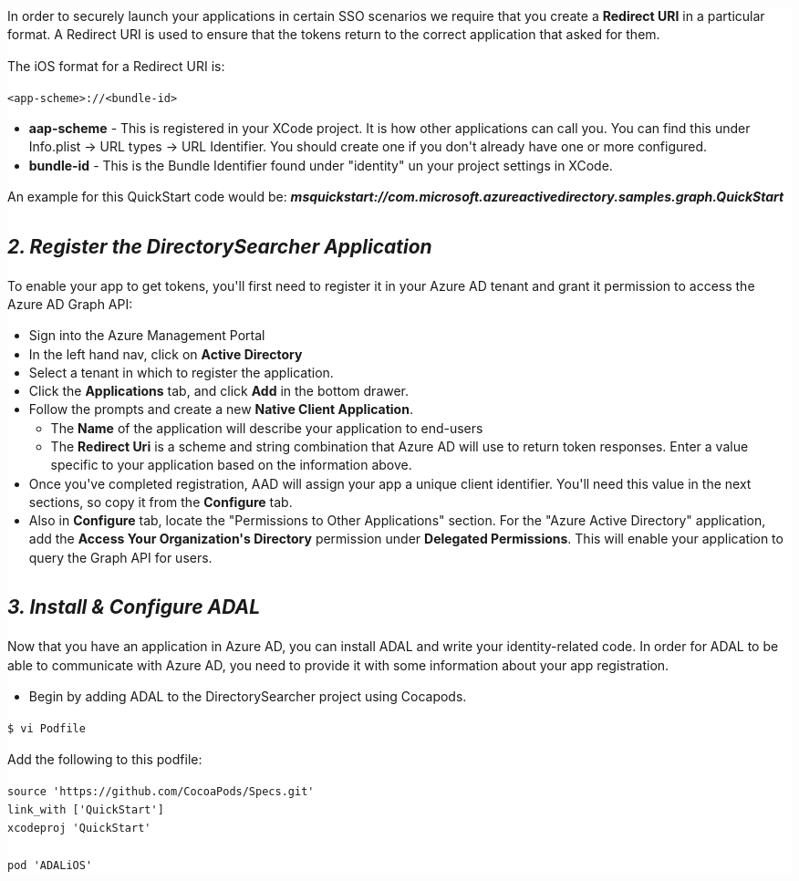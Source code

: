 In order to securely launch your applications in certain SSO scenarios we require that you create a **Redirect URI** in a particular format. A Redirect URI is used to ensure that the tokens return to the correct application that asked for them.

The iOS format for a Redirect URI is:

```
<app-scheme>://<bundle-id>
```

- 	**aap-scheme** - This is registered in your XCode project. It is how other applications can call you. You can find this under Info.plist -> URL types -> URL Identifier. You should create one if you don't already have one or more configured.
- 	**bundle-id** - This is the Bundle Identifier found under "identity" un your project settings in XCode.

An example for this QuickStart code would be: ***msquickstart://com.microsoft.azureactivedirectory.samples.graph.QuickStart***

## *2. Register the DirectorySearcher Application*
To enable your app to get tokens, you'll first need to register it in your Azure AD tenant and grant it permission to access the Azure AD Graph API:

-	Sign into the Azure Management Portal
-	In the left hand nav, click on **Active Directory**
-	Select a tenant in which to register the application.
-	Click the **Applications** tab, and click **Add** in the bottom drawer.
-	Follow the prompts and create a new **Native Client Application**.
    -	The **Name** of the application will describe your application to end-users
    -	The **Redirect Uri** is a scheme and string combination that Azure AD will use to return token responses.  Enter a value specific to your application based on the information above.
-	Once you've completed registration, AAD will assign your app a unique client identifier.  You'll need this value in the next sections, so copy it from the **Configure** tab.
- Also in **Configure** tab, locate the "Permissions to Other Applications" section.  For the "Azure Active Directory" application, add the **Access Your Organization's Directory** permission under **Delegated Permissions**.  This will enable your application to query the Graph API for users.

## *3. Install & Configure ADAL*
Now that you have an application in Azure AD, you can install ADAL and write your identity-related code.  In order for ADAL to be able to communicate with Azure AD, you need to provide it with some information about your app registration.
-	Begin by adding ADAL to the DirectorySearcher project using Cocapods.

```
$ vi Podfile
```
Add the following to this podfile:

```
source 'https://github.com/CocoaPods/Specs.git'
link_with ['QuickStart']
xcodeproj 'QuickStart'

pod 'ADALiOS'
```
